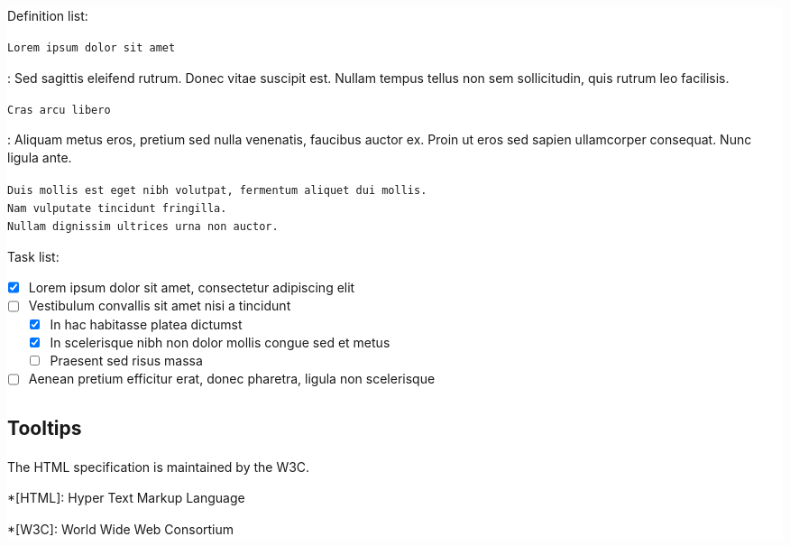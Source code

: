 Definition list:

`Lorem ipsum dolor sit amet`

:   Sed sagittis eleifend rutrum. Donec vitae suscipit est. Nullam tempus tellus non sem
    sollicitudin, quis rutrum leo facilisis.

`Cras arcu libero`

:   Aliquam metus eros, pretium sed nulla venenatis, faucibus auctor ex. Proin ut eros sed sapien
    ullamcorper consequat. Nunc ligula ante.

    Duis mollis est eget nibh volutpat, fermentum aliquet dui mollis.
    Nam vulputate tincidunt fringilla.
    Nullam dignissim ultrices urna non auctor.

Task list:

- [x] Lorem ipsum dolor sit amet, consectetur adipiscing elit
- [ ] Vestibulum convallis sit amet nisi a tincidunt
    * [x] In hac habitasse platea dictumst
    * [x] In scelerisque nibh non dolor mollis congue sed et metus
    * [ ] Praesent sed risus massa
- [ ] Aenean pretium efficitur erat, donec pharetra, ligula non scelerisque

## Tooltips

The HTML specification is maintained by the W3C.

*[HTML]: Hyper Text Markup Language

*[W3C]: World Wide Web Consortium


[^1]: Lorem ipsum dolor sit amet, consectetur adipiscing elit.
[^2]: Lorem ipsum dolor sit amet, consectetur adipiscing elit. Nulla et euismod nulla. Curabitur